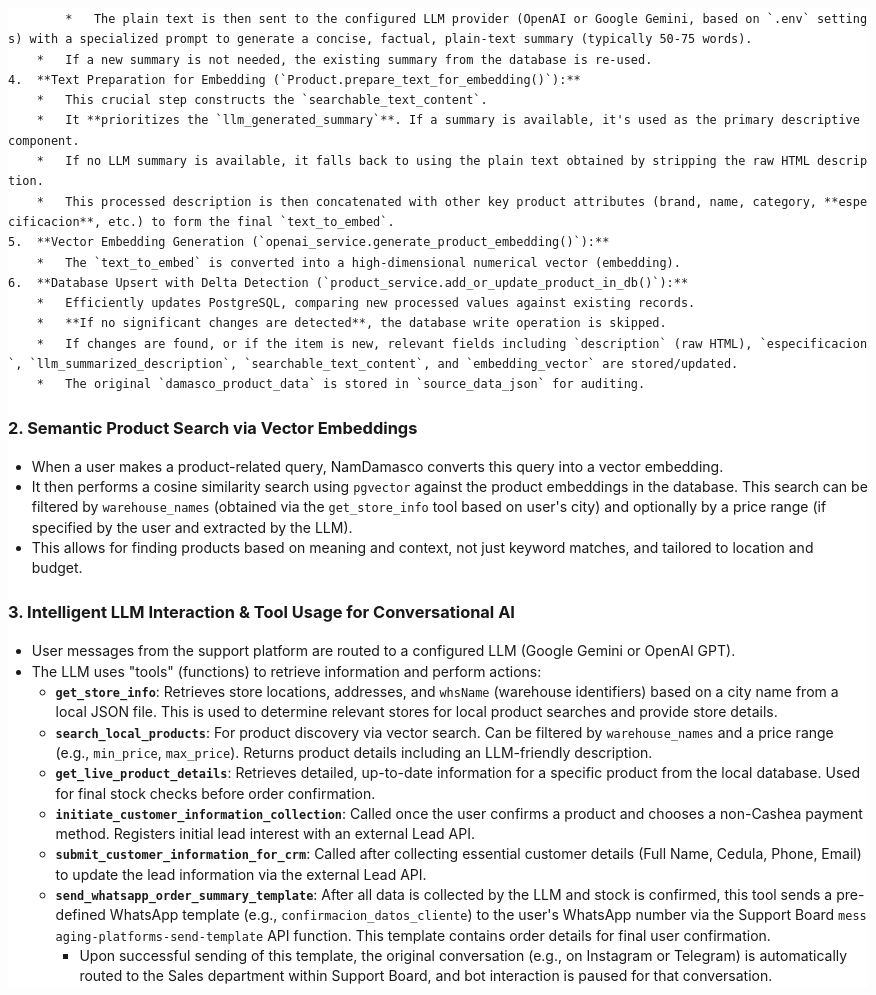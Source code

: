            *   The plain text is then sent to the configured LLM provider (OpenAI or Google Gemini, based on `.env` settings) with a specialized prompt to generate a concise, factual, plain-text summary (typically 50-75 words).
        *   If a new summary is not needed, the existing summary from the database is re-used.
    4.  **Text Preparation for Embedding (`Product.prepare_text_for_embedding()`):**
        *   This crucial step constructs the `searchable_text_content`.
        *   It **prioritizes the `llm_generated_summary`**. If a summary is available, it's used as the primary descriptive component.
        *   If no LLM summary is available, it falls back to using the plain text obtained by stripping the raw HTML description.
        *   This processed description is then concatenated with other key product attributes (brand, name, category, **especificacion**, etc.) to form the final `text_to_embed`.
    5.  **Vector Embedding Generation (`openai_service.generate_product_embedding()`):**
        *   The `text_to_embed` is converted into a high-dimensional numerical vector (embedding).
    6.  **Database Upsert with Delta Detection (`product_service.add_or_update_product_in_db()`):**
        *   Efficiently updates PostgreSQL, comparing new processed values against existing records.
        *   **If no significant changes are detected**, the database write operation is skipped.
        *   If changes are found, or if the item is new, relevant fields including `description` (raw HTML), `especificacion`, `llm_summarized_description`, `searchable_text_content`, and `embedding_vector` are stored/updated.
        *   The original `damasco_product_data` is stored in `source_data_json` for auditing.

### 2. Semantic Product Search via Vector Embeddings

*   When a user makes a product-related query, NamDamasco converts this query into a vector embedding.
*   It then performs a cosine similarity search using `pgvector` against the product embeddings in the database. This search can be filtered by `warehouse_names` (obtained via the `get_store_info` tool based on user's city) and optionally by a price range (if specified by the user and extracted by the LLM).
*   This allows for finding products based on meaning and context, not just keyword matches, and tailored to location and budget.

### 3. Intelligent LLM Interaction & Tool Usage for Conversational AI

*   User messages from the support platform are routed to a configured LLM (Google Gemini or OpenAI GPT).
*   The LLM uses "tools" (functions) to retrieve information and perform actions:
    *   **`get_store_info`**: Retrieves store locations, addresses, and `whsName` (warehouse identifiers) based on a city name from a local JSON file. This is used to determine relevant stores for local product searches and provide store details.
    *   **`search_local_products`**: For product discovery via vector search. Can be filtered by `warehouse_names` and a price range (e.g., `min_price`, `max_price`). Returns product details including an LLM-friendly description.
    *   **`get_live_product_details`**: Retrieves detailed, up-to-date information for a specific product from the local database. Used for final stock checks before order confirmation.
    *   **`initiate_customer_information_collection`**: Called once the user confirms a product and chooses a non-Cashea payment method. Registers initial lead interest with an external Lead API.
    *   **`submit_customer_information_for_crm`**: Called after collecting essential customer details (Full Name, Cedula, Phone, Email) to update the lead information via the external Lead API.
    *   **`send_whatsapp_order_summary_template`**: After all data is collected by the LLM and stock is confirmed, this tool sends a pre-defined WhatsApp template (e.g., `confirmacion_datos_cliente`) to the user's WhatsApp number via the Support Board `messaging-platforms-send-template` API function. This template contains order details for final user confirmation.
        *   Upon successful sending of this template, the original conversation (e.g., on Instagram or Telegram) is automatically routed to the Sales department within Support Board, and bot interaction is paused for that conversation.
